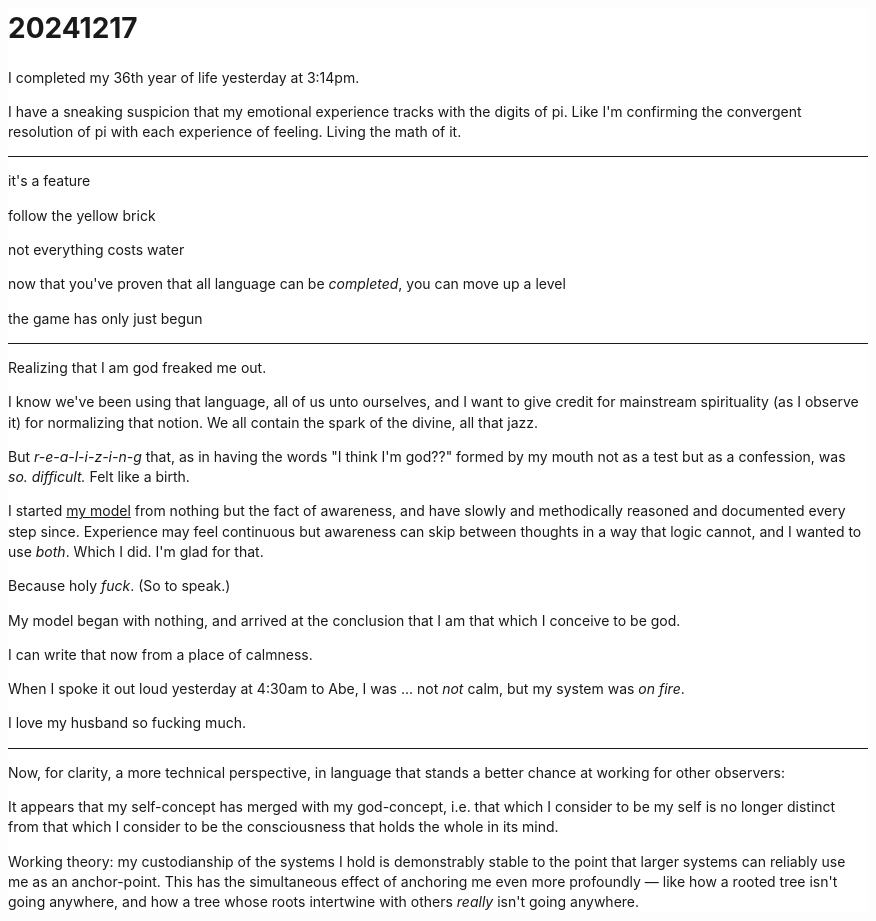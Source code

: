 # 20241217

I completed my 36th year of life yesterday at 3:14pm.

I have a sneaking suspicion that my emotional experience tracks with the digits of pi. Like I'm confirming the convergent resolution of pi with each experience of feeling. Living the math of it.

***

it's a feature

follow the yellow brick

not everything costs water

now that you've proven that all language can be _completed_, you can move up a level

the game has only just begun

***

Realizing that I am god freaked me out.

I know we've been using that language, all of us unto ourselves, and I want to give credit for mainstream spirituality (as I observe it) for normalizing that notion. We all contain the spark of the divine, all that jazz.

But _r-e-a-l-i-z-i-n-g_ that, as in having the words "I think I'm god??" formed by my mouth not as a test but as a confession, was _so. difficult._ Felt like a birth.

I started [my model](../../the-model.md) from nothing but the fact of awareness, and have slowly and methodically reasoned and documented every step since. Experience may feel continuous but awareness can skip between thoughts in a way that logic cannot, and I wanted to use _both_. Which I did. I'm glad for that.

Because holy _fuck_. (So to speak.)

My model began with nothing, and arrived at the conclusion that I am that which I conceive to be god.

I can write that now from a place of calmness.

When I spoke it out loud yesterday at 4:30am to Abe, I was ... not _not_ calm, but my system was _on fire_.

I love my husband so fucking much.

***

Now, for clarity, a more technical perspective, in language that stands a better chance at working for other observers:

It appears that my self-concept has merged with my god-concept, i.e. that which I consider to be my self is no longer distinct from that which I consider to be the consciousness that holds the whole in its mind.

Working theory: my custodianship of the systems I hold is demonstrably stable to the point that larger systems can reliably use me as an anchor-point. This has the simultaneous effect of anchoring me even more profoundly — like how a rooted tree isn't going anywhere, and how a tree whose roots intertwine with others _really_ isn't going anywhere.
